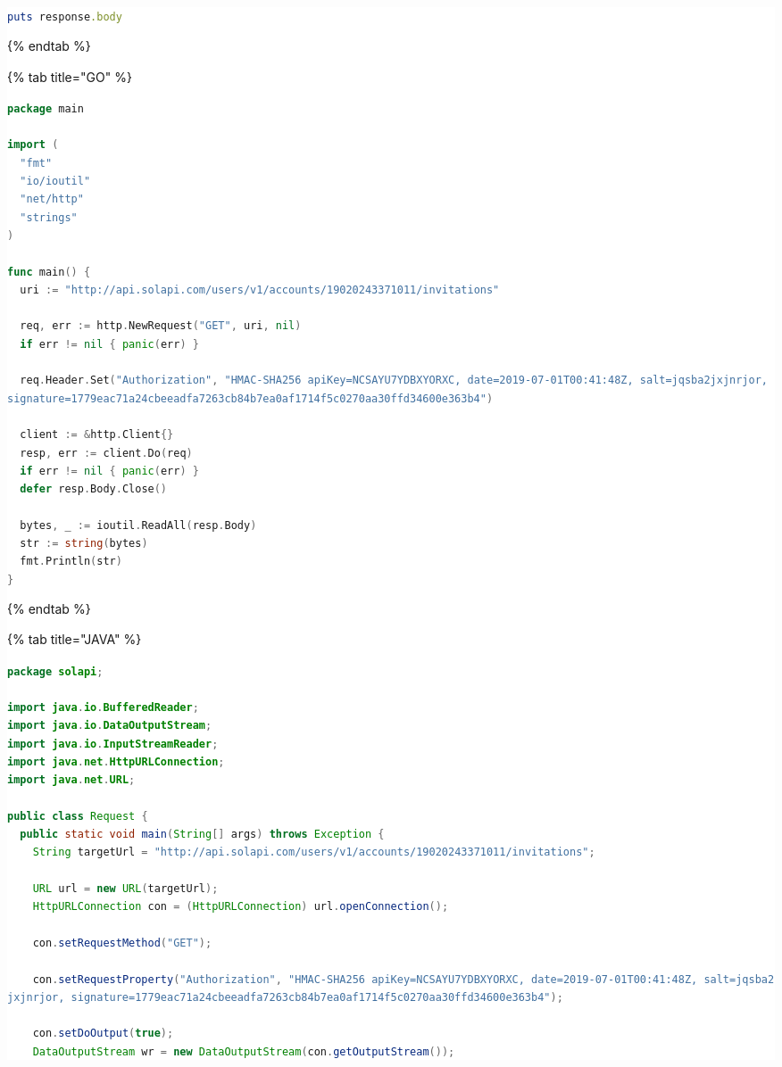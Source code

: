 ```ruby
puts response.body

```
{% endtab %}

{% tab title="GO" %}

```go
package main

import (
  "fmt"
  "io/ioutil"
  "net/http"
  "strings"
)

func main() {
  uri := "http://api.solapi.com/users/v1/accounts/19020243371011/invitations"

  req, err := http.NewRequest("GET", uri, nil)
  if err != nil { panic(err) }

  req.Header.Set("Authorization", "HMAC-SHA256 apiKey=NCSAYU7YDBXYORXC, date=2019-07-01T00:41:48Z, salt=jqsba2jxjnrjor, signature=1779eac71a24cbeeadfa7263cb84b7ea0af1714f5c0270aa30ffd34600e363b4")

  client := &http.Client{}
  resp, err := client.Do(req)
  if err != nil { panic(err) }
  defer resp.Body.Close()

  bytes, _ := ioutil.ReadAll(resp.Body)
  str := string(bytes)
  fmt.Println(str)
}

```
{% endtab %}

{% tab title="JAVA" %}

```java
package solapi;

import java.io.BufferedReader;
import java.io.DataOutputStream;
import java.io.InputStreamReader;
import java.net.HttpURLConnection;
import java.net.URL;

public class Request {
  public static void main(String[] args) throws Exception {
    String targetUrl = "http://api.solapi.com/users/v1/accounts/19020243371011/invitations";

    URL url = new URL(targetUrl);
    HttpURLConnection con = (HttpURLConnection) url.openConnection();

    con.setRequestMethod("GET");

    con.setRequestProperty("Authorization", "HMAC-SHA256 apiKey=NCSAYU7YDBXYORXC, date=2019-07-01T00:41:48Z, salt=jqsba2jxjnrjor, signature=1779eac71a24cbeeadfa7263cb84b7ea0af1714f5c0270aa30ffd34600e363b4");

    con.setDoOutput(true);
    DataOutputStream wr = new DataOutputStream(con.getOutputStream());
```